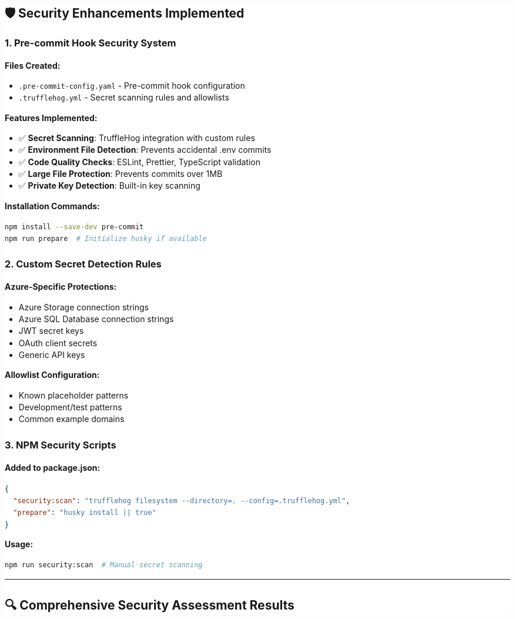 
## 🛡️ Security Enhancements Implemented

### 1. **Pre-commit Hook Security System**

**Files Created:**
- `.pre-commit-config.yaml` - Pre-commit hook configuration
- `.trufflehog.yml` - Secret scanning rules and allowlists

**Features Implemented:**
- ✅ **Secret Scanning**: TruffleHog integration with custom rules
- ✅ **Environment File Detection**: Prevents accidental .env commits
- ✅ **Code Quality Checks**: ESLint, Prettier, TypeScript validation
- ✅ **Large File Protection**: Prevents commits over 1MB
- ✅ **Private Key Detection**: Built-in key scanning

**Installation Commands:**
```bash
npm install --save-dev pre-commit
npm run prepare  # Initialize husky if available
```

### 2. **Custom Secret Detection Rules**

**Azure-Specific Protections:**
- Azure Storage connection strings
- Azure SQL Database connection strings
- JWT secret keys
- OAuth client secrets
- Generic API keys

**Allowlist Configuration:**
- Known placeholder patterns
- Development/test patterns
- Common example domains

### 3. **NPM Security Scripts**

**Added to package.json:**
```json
{
  "security:scan": "trufflehog filesystem --directory=. --config=.trufflehog.yml",
  "prepare": "husky install || true"
}
```

**Usage:**
```bash
npm run security:scan  # Manual secret scanning
```

---

## 🔍 Comprehensive Security Assessment Results
